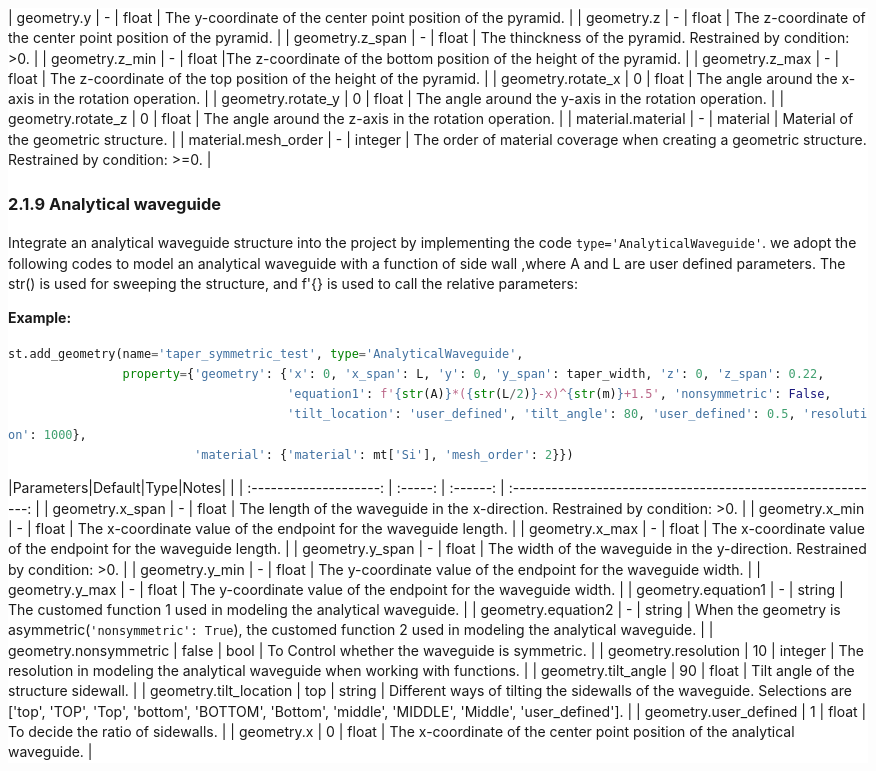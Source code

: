 |     geometry.y      |     -    |  float   |  The y-coordinate of the center point position of the pyramid.      |
|     geometry.z      |     -    |  float   |   The z-coordinate of the center point position of the pyramid.    |
|   geometry.z_span   |     -    |  float   | The thinckness of the pyramid. Restrained by condition: >0.  |
|   geometry.z_min    |     -    |  float   |The z-coordinate of the bottom position of the height of the pyramid.      |
|   geometry.z_max    |     -    |  float   |  The z-coordinate of the top position of the height of the pyramid.     |
|  geometry.rotate_x  |    0    |  float   |    The angle around the x-axis in the rotation operation.        |
|  geometry.rotate_y  |    0    |  float   |  The angle around the y-axis in the rotation operation.    |
|  geometry.rotate_z  |    0    |  float   |  The angle around the z-axis in the rotation operation.        |
|  material.material  |    -     | material | Material of the geometric structure. |
| material.mesh_order |     -    | integer  | The order of material coverage when creating a geometric structure. Restrained by condition: >=0. |



### 2.1.9 Analytical waveguide 

Integrate an analytical waveguide structure into the project by implementing the code `type='AnalyticalWaveguide'`.  we adopt the following codes to model an analytical waveguide with a function of side wall <InlineMath math="y=A*(L/2-x)^m+1.5" /> ,where A and L are user defined parameters. The str() is used for sweeping the structure, and f'{} is used to call the relative parameters:

**Example:**

```python
st.add_geometry(name='taper_symmetric_test', type='AnalyticalWaveguide',
                property={'geometry': {'x': 0, 'x_span': L, 'y': 0, 'y_span': taper_width, 'z': 0, 'z_span': 0.22,
                                       'equation1': f'{str(A)}*({str(L/2)}-x)^{str(m)}+1.5', 'nonsymmetric': False,
                                       'tilt_location': 'user_defined', 'tilt_angle': 80, 'user_defined': 0.5, 'resolution': 1000},
                          'material': {'material': mt['Si'], 'mesh_order': 2}})
```

|Parameters|Default|Type|Notes|                            |
| :--------------------: | :-----: | :------: | :----------------------------------------------------------: |
|    geometry.x_span     |     -    |  float   |                 The length of the waveguide in the x-direction. Restrained by condition: >0.                 |
|     geometry.x_min     |     -    |  float   | The x-coordinate  value of the endpoint for the waveguide length.                                   |
|     geometry.x_max     |      -   |  float   | The x-coordinate  value of the endpoint for the waveguide length.                                  |
|    geometry.y_span     |      -   |  float   |                 The width of the waveguide in the y-direction. Restrained by condition: >0.                 |
|     geometry.y_min     |    -     |  float   |  The y-coordinate  value of the endpoint for the waveguide width.                                          |
|     geometry.y_max     |     -    |  float   |  The y-coordinate  value of the endpoint for the waveguide width.                                    |
|   geometry.equation1   |    -     |  string  | The customed function 1 used in modeling the analytical waveguide.                                     |
|   geometry.equation2   |    -   |  string  |  When the geometry is asymmetric(`'nonsymmetric': True`), the customed function 2 used in modeling the analytical waveguide.      |
| geometry.nonsymmetric  |  false  |   bool   |    To Control whether the waveguide is symmetric.                                 |
|  geometry.resolution   |   10    | integer  | The resolution in modeling the analytical waveguide when working with functions.                                                             |
|  geometry.tilt_angle   |   90    |  float   |  Tilt angle of the structure sidewall.        |
| geometry.tilt_location |   top   |  string  | Different ways of tilting the sidewalls of the waveguide. Selections are ['top', 'TOP', 'Top', 'bottom', 'BOTTOM', 'Bottom', 'middle', 'MIDDLE', 'Middle', 'user_defined']. |
| geometry.user_defined  |    1    |  float   |            To decide the ratio of sidewalls.                            |
|     geometry.x      |    0    |  float   |    The x-coordinate of the center point position of the analytical waveguide.          |